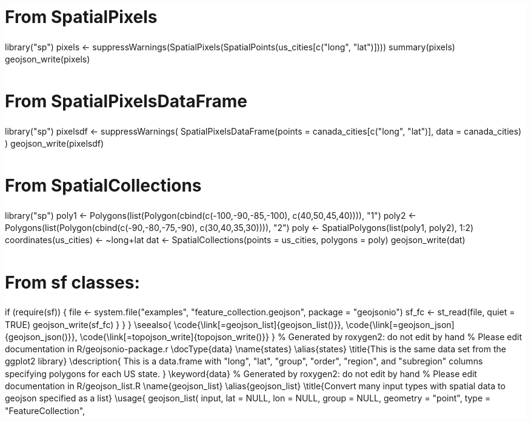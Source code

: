 # From SpatialPixels
library("sp")
pixels <- suppressWarnings(SpatialPixels(SpatialPoints(us_cities[c("long", "lat")])))
summary(pixels)
geojson_write(pixels)

# From SpatialPixelsDataFrame
library("sp")
pixelsdf <- suppressWarnings(
 SpatialPixelsDataFrame(points = canada_cities[c("long", "lat")], data = canada_cities)
)
geojson_write(pixelsdf)

# From SpatialCollections
library("sp")
poly1 <- Polygons(list(Polygon(cbind(c(-100,-90,-85,-100), c(40,50,45,40)))), "1")
poly2 <- Polygons(list(Polygon(cbind(c(-90,-80,-75,-90), c(30,40,35,30)))), "2")
poly <- SpatialPolygons(list(poly1, poly2), 1:2)
coordinates(us_cities) <- ~long+lat
dat <- SpatialCollections(points = us_cities, polygons = poly)
geojson_write(dat)

# From sf classes:
if (require(sf)) {
  file <- system.file("examples", "feature_collection.geojson", package = "geojsonio")
  sf_fc <- st_read(file, quiet = TRUE)
  geojson_write(sf_fc)
}
}
}
\seealso{
\code{\link[=geojson_list]{geojson_list()}}, \code{\link[=geojson_json]{geojson_json()}}, \code{\link[=topojson_write]{topojson_write()}}
}
% Generated by roxygen2: do not edit by hand
% Please edit documentation in R/geojsonio-package.r
\docType{data}
\name{states}
\alias{states}
\title{This is the same data set from the ggplot2 library}
\description{
This is a data.frame with "long", "lat", "group", "order", "region", and
"subregion" columns specifying polygons for each US state.
}
\keyword{data}
% Generated by roxygen2: do not edit by hand
% Please edit documentation in R/geojson_list.R
\name{geojson_list}
\alias{geojson_list}
\title{Convert many input types with spatial data to geojson specified as a list}
\usage{
geojson_list(
  input,
  lat = NULL,
  lon = NULL,
  group = NULL,
  geometry = "point",
  type = "FeatureCollection",